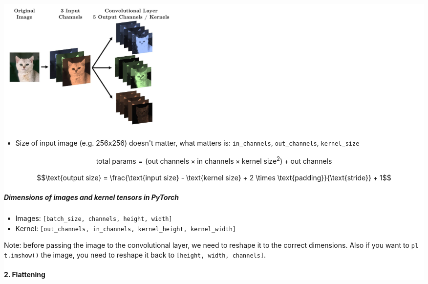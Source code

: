 <img src="images/6_conv_layer.png" width="350">

- Size of input image (e.g. 256x256) doesn't matter, what matters is: `in_channels`, `out_channels`, `kernel_size`

$$\text{total params} = (\text{out channels} \times \text{in channels} \times \text{kernel size}^2) + \text{out channels}$$

$$\text{output size} = \frac{\text{input size} - \text{kernel size} + 2 \times \text{padding}}{\text{stride}} + 1$$

##### Dimensions of images and kernel tensors in PyTorch

- Images: `[batch_size, channels, height, width]`
- Kernel: `[out_channels, in_channels, kernel_height, kernel_width]`

Note: before passing the image to the convolutional layer, we need to reshape it to the correct dimensions. Also if you want to `plt.imshow()` the image, you need to reshape it back to `[height, width, channels]`.

#### 2. Flattening

